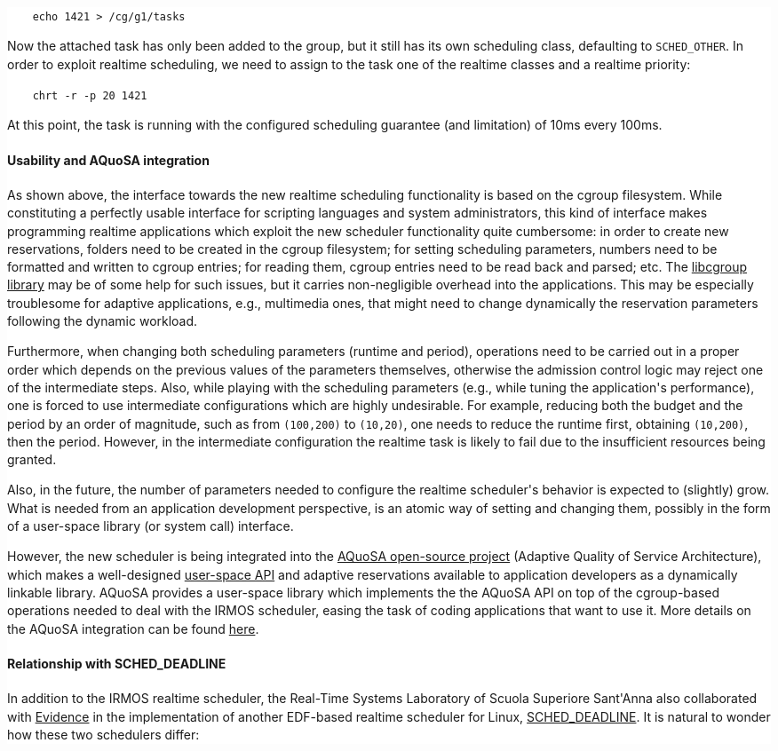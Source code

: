     
        echo 1421 > /cg/g1/tasks
    

Now the attached task has only been added to the group, but it still has its own scheduling class, defaulting to `SCHED_OTHER`. In order to exploit realtime scheduling, we need to assign to the task one of the realtime classes and a realtime priority: 
    
    
        chrt -r -p 20 1421
    

At this point, the task is running with the configured scheduling guarantee (and limitation) of 10ms every 100ms. 

#### Usability and AQuoSA integration

As shown above, the interface towards the new realtime scheduling functionality is based on the cgroup filesystem. While constituting a perfectly usable interface for scripting languages and system administrators, this kind of interface makes programming realtime applications which exploit the new scheduler functionality quite cumbersome: in order to create new reservations, folders need to be created in the cgroup filesystem; for setting scheduling parameters, numbers need to be formatted and written to cgroup entries; for reading them, cgroup entries need to be read back and parsed; etc. The [libcgroup library](http://libcg.sourceforge.net/) may be of some help for such issues, but it carries non-negligible overhead into the applications. This may be especially troublesome for adaptive applications, e.g., multimedia ones, that might need to change dynamically the reservation parameters following the dynamic workload. 

Furthermore, when changing both scheduling parameters (runtime and period), operations need to be carried out in a proper order which depends on the previous values of the parameters themselves, otherwise the admission control logic may reject one of the intermediate steps. Also, while playing with the scheduling parameters (e.g., while tuning the application's performance), one is forced to use intermediate configurations which are highly undesirable. For example, reducing both the budget and the period by an order of magnitude, such as from `(100,200)` to `(10,20)`, one needs to reduce the runtime first, obtaining `(10,200)`, then the period. However, in the intermediate configuration the realtime task is likely to fail due to the insufficient resources being granted. 

Also, in the future, the number of parameters needed to configure the realtime scheduler's behavior is expected to (slightly) grow. What is needed from an application development perspective, is an atomic way of setting and changing them, possibly in the form of a user-space library (or system call) interface. 

However, the new scheduler is being integrated into the [AQuoSA open-source project](http://aquosa.sourceforge.net) (Adaptive Quality of Service Architecture), which makes a well-designed [user-space API](http://aquosa.sourceforge.net/aquosa-docs/aquosa-qosres/html/group__QRES__LIB.html) and adaptive reservations available to application developers as a dynamically linkable library. AQuoSA provides a user-space library which implements the the AQuoSA API on top of the cgroup-based operations needed to deal with the IRMOS scheduler, easing the task of coding applications that want to use it. More details on the AQuoSA integration can be found [here](http://aquosa.sourceforge.net/news-2010-07-27.php). 

#### Relationship with SCHED_DEADLINE

In addition to the IRMOS realtime scheduler, the Real-Time Systems Laboratory of Scuola Superiore Sant'Anna also collaborated with [Evidence](http://www.evidence.eu.com) in the implementation of another EDF-based realtime scheduler for Linux, [SCHED_DEADLINE](http://lwn.net/Articles/356576/). It is natural to wonder how these two schedulers differ: 
